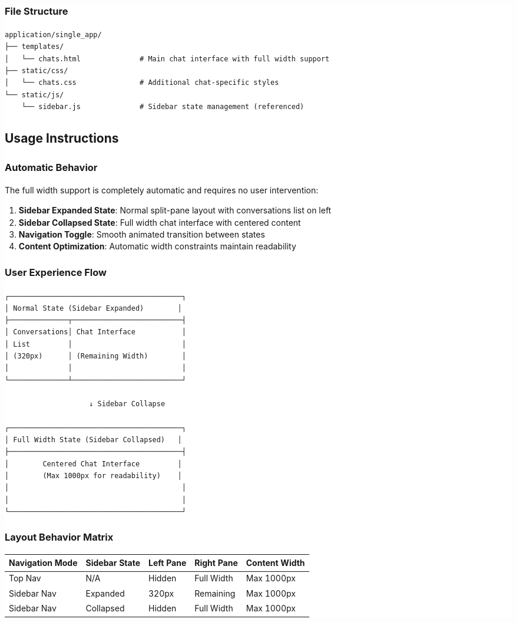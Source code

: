 ### File Structure
```
application/single_app/
├── templates/
│   └── chats.html              # Main chat interface with full width support
├── static/css/
│   └── chats.css               # Additional chat-specific styles
└── static/js/
    └── sidebar.js              # Sidebar state management (referenced)
```

## Usage Instructions

### Automatic Behavior
The full width support is completely automatic and requires no user intervention:

1. **Sidebar Expanded State**: Normal split-pane layout with conversations list on left
2. **Sidebar Collapsed State**: Full width chat interface with centered content
3. **Navigation Toggle**: Smooth animated transition between states
4. **Content Optimization**: Automatic width constraints maintain readability

### User Experience Flow
```
┌─────────────────────────────────────────┐
│ Normal State (Sidebar Expanded)        │
├──────────────┬──────────────────────────┤
│ Conversations│ Chat Interface           │
│ List         │                          │
│ (320px)      │ (Remaining Width)        │
│              │                          │
└──────────────┴──────────────────────────┘

                    ↓ Sidebar Collapse

┌─────────────────────────────────────────┐
│ Full Width State (Sidebar Collapsed)   │
├─────────────────────────────────────────┤
│        Centered Chat Interface         │
│        (Max 1000px for readability)    │
│                                         │
│                                         │
└─────────────────────────────────────────┘
```

### Layout Behavior Matrix

| Navigation Mode | Sidebar State | Left Pane | Right Pane | Content Width |
|----------------|---------------|-----------|------------|---------------|
| Top Nav        | N/A           | Hidden    | Full Width | Max 1000px    |
| Sidebar Nav    | Expanded      | 320px     | Remaining  | Max 1000px    |
| Sidebar Nav    | Collapsed     | Hidden    | Full Width | Max 1000px    |
